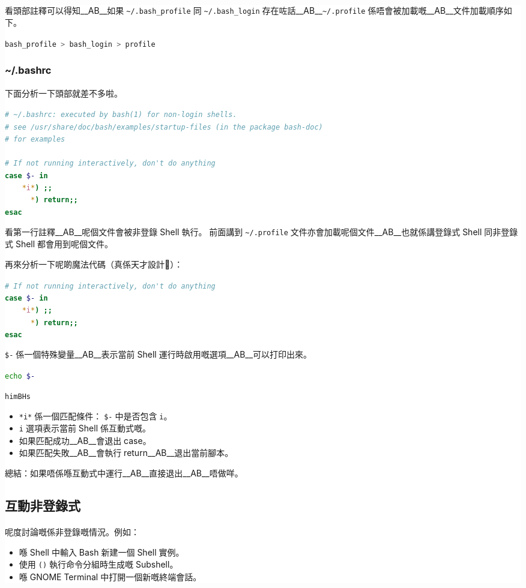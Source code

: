 看頭部註釋可以得知__AB__如果 `~/.bash_profile` 同 `~/.bash_login` 存在咗話__AB__`~/.profile` 係唔會被加載嘅__AB__文件加載順序如下。

```bash {frame="none"}
bash_profile > bash_login > profile
```

### \~/.bashrc

下面分析一下頭部就差不多啦。

```bash {frame="none"}
# ~/.bashrc: executed by bash(1) for non-login shells.
# see /usr/share/doc/bash/examples/startup-files (in the package bash-doc)
# for examples

# If not running interactively, don't do anything
case $- in
    *i*) ;;
      *) return;;
esac
```

看第一行註釋__AB__呢個文件會被非登錄 Shell 執行。
前面講到 `~/.profile` 文件亦會加載呢個文件__AB__也就係講登錄式 Shell 同非登錄式 Shell 都會用到呢個文件。

再來分析一下呢啲魔法代碼（真係天才設計🤪）：

```bash {frame="none"}
# If not running interactively, don't do anything
case $- in
    *i*) ;;
      *) return;;
esac
```

`$-` 係一個特殊變量__AB__表示當前 Shell 運行時啟用嘅選項__AB__可以打印出來。

```bash {frame="none"}
echo $-
```

```bash {frame="none"}
himBHs
```

* `*i*` 係一個匹配條件： `$-` 中是否包含 `i`。
* `i` 選項表示當前 Shell 係互動式嘅。
* 如果匹配成功__AB__會退出 case。
* 如果匹配失敗__AB__會執行 return__AB__退出當前腳本。

總結：如果唔係喺互動式中運行__AB__直接退出__AB__唔做咩。

## 互動非登錄式

呢度討論嘅係非登錄嘅情況。例如：

* 喺 Shell 中輸入 Bash 新建一個 Shell 實例。
* 使用 `()` 執行命令分組時生成嘅 Subshell。
* 喺 GNOME Terminal 中打開一個新嘅終端會話。
